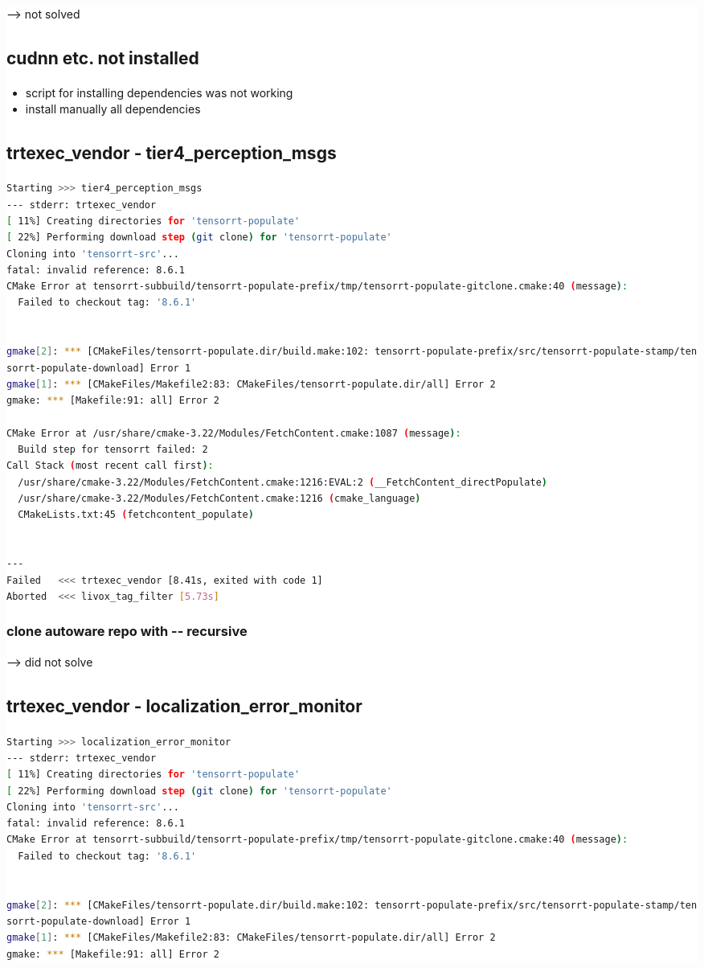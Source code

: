 \--> not solved

## cudnn etc. not installed

- script for installing dependencies was not working
- install manually all dependencies

## trtexec_vendor - tier4_perception_msgs

```bash
Starting >>> tier4_perception_msgs
--- stderr: trtexec_vendor                                                                                                                                                                            
[ 11%] Creating directories for 'tensorrt-populate'
[ 22%] Performing download step (git clone) for 'tensorrt-populate'
Cloning into 'tensorrt-src'...
fatal: invalid reference: 8.6.1
CMake Error at tensorrt-subbuild/tensorrt-populate-prefix/tmp/tensorrt-populate-gitclone.cmake:40 (message):
  Failed to checkout tag: '8.6.1'


gmake[2]: *** [CMakeFiles/tensorrt-populate.dir/build.make:102: tensorrt-populate-prefix/src/tensorrt-populate-stamp/tensorrt-populate-download] Error 1
gmake[1]: *** [CMakeFiles/Makefile2:83: CMakeFiles/tensorrt-populate.dir/all] Error 2
gmake: *** [Makefile:91: all] Error 2

CMake Error at /usr/share/cmake-3.22/Modules/FetchContent.cmake:1087 (message):
  Build step for tensorrt failed: 2
Call Stack (most recent call first):
  /usr/share/cmake-3.22/Modules/FetchContent.cmake:1216:EVAL:2 (__FetchContent_directPopulate)
  /usr/share/cmake-3.22/Modules/FetchContent.cmake:1216 (cmake_language)
  CMakeLists.txt:45 (fetchcontent_populate)


---
Failed   <<< trtexec_vendor [8.41s, exited with code 1]
Aborted  <<< livox_tag_filter [5.73s] 
```

### clone autoware repo with -- recursive

\--> did not solve

## trtexec_vendor - localization_error_monitor

```bash
Starting >>> localization_error_monitor
--- stderr: trtexec_vendor                                                                                                                                                                           
[ 11%] Creating directories for 'tensorrt-populate'
[ 22%] Performing download step (git clone) for 'tensorrt-populate'
Cloning into 'tensorrt-src'...
fatal: invalid reference: 8.6.1
CMake Error at tensorrt-subbuild/tensorrt-populate-prefix/tmp/tensorrt-populate-gitclone.cmake:40 (message):
  Failed to checkout tag: '8.6.1'


gmake[2]: *** [CMakeFiles/tensorrt-populate.dir/build.make:102: tensorrt-populate-prefix/src/tensorrt-populate-stamp/tensorrt-populate-download] Error 1
gmake[1]: *** [CMakeFiles/Makefile2:83: CMakeFiles/tensorrt-populate.dir/all] Error 2
gmake: *** [Makefile:91: all] Error 2

```